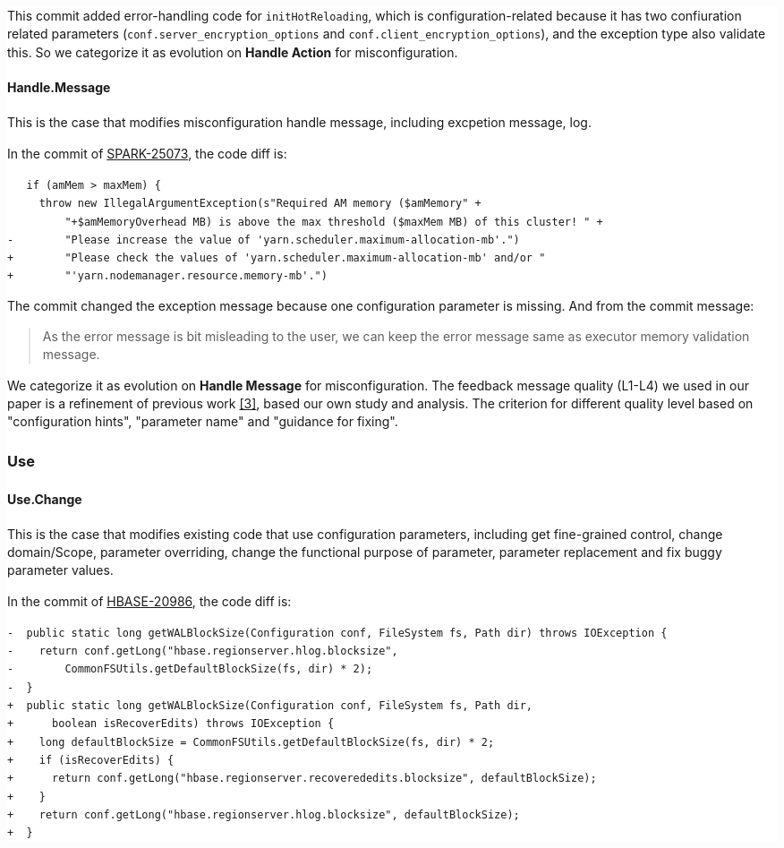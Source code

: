 This commit added error-handling code for `initHotReloading`, which is configuration-related because it has two confiuration related parameters (`conf.server_encryption_options` and `conf.client_encryption_options`), and the exception type also validate this. So we categorize it as evolution on **Handle Action** for misconfiguration.

#### Handle.Message

This is the case that modifies misconfiguration handle message, including excpetion message, log.

In the commit of [SPARK-25073][17], the code diff is:

~~~
   if (amMem > maxMem) {
     throw new IllegalArgumentException(s"Required AM memory ($amMemory" +
         "+$amMemoryOverhead MB) is above the max threshold ($maxMem MB) of this cluster! " +
-        "Please increase the value of 'yarn.scheduler.maximum-allocation-mb'.")
+        "Please check the values of 'yarn.scheduler.maximum-allocation-mb' and/or "
+        "'yarn.nodemanager.resource.memory-mb'.")
~~~

The commit changed the exception message because one configuration parameter is missing. And from the commit message:
> As the error message is bit misleading to the user, we can keep the error message same as executor memory validation message.

We categorize it as evolution on **Handle Message** for misconfiguration. The feedback message quality (L1-L4) we used in our paper is a refinement of previous work [\[3\]][3], based our own study and analysis. The criterion for different quality level based on "configuration hints", "parameter name" and "guidance for fixing".

### Use

#### Use.Change

This is the case that modifies existing code that use configuration parameters, including get fine-grained control, change domain/Scope, parameter overriding, change the functional purpose of parameter, parameter replacement and fix buggy parameter values.

In the commit of [HBASE-20986][18], the code diff is:

~~~
-  public static long getWALBlockSize(Configuration conf, FileSystem fs, Path dir) throws IOException {
-    return conf.getLong("hbase.regionserver.hlog.blocksize",
-        CommonFSUtils.getDefaultBlockSize(fs, dir) * 2);
-  }
+  public static long getWALBlockSize(Configuration conf, FileSystem fs, Path dir,
+      boolean isRecoverEdits) throws IOException {
+    long defaultBlockSize = CommonFSUtils.getDefaultBlockSize(fs, dir) * 2;
+    if (isRecoverEdits) {
+      return conf.getLong("hbase.regionserver.recoverededits.blocksize", defaultBlockSize);
+    }
+    return conf.getLong("hbase.regionserver.hlog.blocksize", defaultBlockSize);
+  }
~~~


[1]:	https://dl.acm.org/doi/10.1145/2517349.2522727 "[1]"
[2]:	[2] "https://ieeexplore.ieee.org/document/8451922"
[3]: https://dl.acm.org/doi/abs/10.1145/2771783.2771817
[4]:	https://github.com/apache/hadoop/commit/c81ac2ff0220b180cd6cbbf18221290c3783bfd5
[5]:	https://github.com/apache/hadoop/commit/bfd3f8bd8a9ae2186ec3e4addc71f912ec7b8923
[6]:	https://github.com/apache/spark/commit/565e7a8d4ae7879ee704fb94ae9b3da31e202d7e#
[7]:	https://github.com/apache/hbase/commit/5ff04c5e7fdf12946a3f0ae15ed7e83209f0e617
[8]:	https://issues.apache.org/jira/browse/HBASE-17972
[9]:	https://github.com/apache/hadoop/commit/123342cd0759ff88801d4f5ab10987f6e3f344b0
[10]:	https://github.com/apache/spark/commit/4a11209539130c6a075119bf87c5ad854d42978e
[11]:	https://github.com/apache/hadoop/commit/9ae9467f920e95ca989d7d51775b39e1b9fee300
[12]:	https://github.com/apache/hadoop/commit/3108d27edde941d153a58f71fb1096cce2995531
[13]:	https://issues.apache.org/jira/browse/HDFS-12716
[14]:	https://github.com/apache/hbase/commit/6da0b4ec34727240e433825382cfc30366340097
[15]:	https://github.com/apache/cassandra/commit/a586f6c88dab173663b765261d084ed8410efe81
[16]:	https://github.com/apache/cassandra/commit/16ef9ac37c21c4f9091cd1f3658e54abddab8ad8
[17]:	https://github.com/apache/spark/commit/c20916a5dc4a7e771463838e797cb944569f6259
[18]:	https://github.com/apache/hbase/commit/bd01fa763985491e196e296f0f627274ce04e619
[19]:	https://issues.apache.org/jira/browse/HBASE-20986
[20]:	https://github.com/apache/hadoop/commit/5304698dc8c5667c33e6ed9c4a827ef57172a723
[21]:	https://github.com/apache/spark/commit/9cda9a892d03f60a76cd5d9b4546e72c50962c85
[22]:	https://github.com/apache/cassandra/commit/518ddbf9d21491d341a3d7e2f2a2e65409595e07
[23]:	https://github.com/apache/hbase/commit/b3a4fca48ffcac44ec1e1d53a99caa18b7e14cbf
[24]:	https://github.com/apache/spark/pull/21705/commits/8ee8e00f156e577b32b01d015b8bd24f72ae7340
[25]:	https://issues.apache.org/jira/browse/SPARK-24727
[26]:	https://github.com/apache/hadoop/commit/afb42aeabf1317b755ab79e0265bc90920c896ac
[27]:	https://issues.apache.org/jira/browse/HDFS-12603
[28]:	https://issues.apache.org/jira/browse/HDFS-7964
[29]:	https://github.com/apache/hbase/commit/83be50c2ab01b428df3b0496215fda8d66ae1bd6